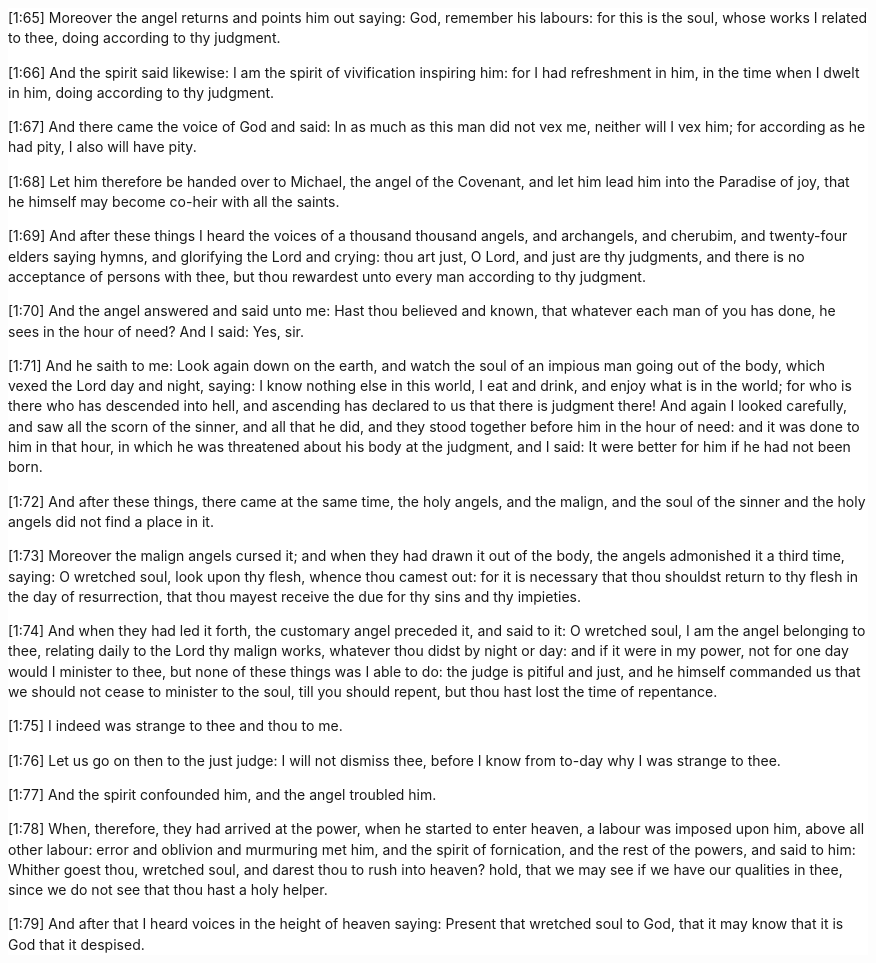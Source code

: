 [1:65] Moreover the angel returns and points him out saying:  God, remember his labours:  for this is the soul, whose works I related to thee, doing according to thy judgment.

[1:66] And the spirit said likewise:  I am the spirit of vivification inspiring him:  for I had refreshment in him, in the time when I dwelt in him, doing according to thy judgment.

[1:67] And there came the voice of God and said:  In as much as this man did not vex me, neither will I vex him; for according as he had pity, I also will have pity.

[1:68] Let him therefore be handed over to Michael, the angel of the Covenant, and let him lead him into the Paradise of joy, that he himself may become co-heir with all the saints.

[1:69] And after these things I heard the voices of a thousand thousand angels, and archangels, and cherubim, and twenty-four elders saying hymns, and glorifying the Lord and crying:  thou art just, O Lord, and just are thy judgments, and there is no acceptance of persons with thee, but thou rewardest unto every man according to thy judgment.

[1:70] And the angel answered and said unto me:  Hast thou believed and known, that whatever each man of you has done, he sees in the hour of need?  And I said:  Yes, sir.

[1:71] And he saith to me:  Look again down on the earth, and watch the soul of an impious man going out of the body, which vexed the Lord day and night, saying:  I know nothing else in this world, I eat and drink, and enjoy what is in the world; for who is there who has descended into hell, and ascending has declared to us that there is judgment there!  And again I looked carefully, and saw all the scorn of the sinner, and all that he did, and they stood together before him in the hour of need:  and it was done to him in that hour, in which he was threatened about his body at the judgment, and I said:  It were better for him if he had not been born.

[1:72] And after these things, there came at the same time, the holy angels, and the malign, and the soul of the sinner and the holy angels did not find a place in it.

[1:73] Moreover the malign angels cursed it; and when they had drawn it out of the body, the angels admonished it a third time, saying:  O wretched soul, look upon thy flesh, whence thou camest out:  for it is necessary that thou shouldst return to thy flesh in the day of resurrection, that thou mayest receive the due for thy sins and thy impieties.

[1:74] And when they had led it forth, the customary angel preceded it, and said to it:  O wretched soul, I am the angel belonging to thee, relating daily to the Lord thy malign works, whatever thou didst by night or day:  and if it were in my power, not for one day would I minister to thee, but none of these things was I able to do:  the judge is pitiful and just, and he himself commanded us that we should not cease to minister to the soul, till you should repent, but thou hast lost the time of repentance.

[1:75] I indeed was strange to thee and thou to me.

[1:76] Let us go on then to the just judge:  I will not dismiss thee, before I know from to-day why I was strange to thee.

[1:77] And the spirit confounded him, and the angel troubled him.

[1:78] When, therefore, they had arrived at the power, when he started to enter heaven, a labour was imposed upon him, above all other labour:  error and oblivion and murmuring met him, and the spirit of fornication, and the rest of the powers, and said to him:  Whither goest thou, wretched soul, and darest thou to rush into heaven? hold, that we may see if we have our qualities in thee, since we do not see that thou hast a holy helper.

[1:79] And after that I heard voices in the height of heaven saying:  Present that wretched soul to God, that it may know that it is God that it despised.
